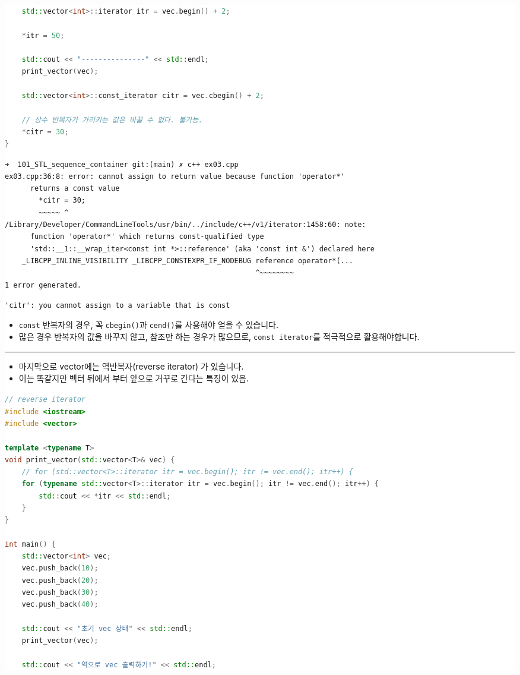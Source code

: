 ```c++
	std::vector<int>::iterator itr = vec.begin() + 2;
	
	*itr = 50;

	std::cout << "---------------" << std::endl;
	print_vector(vec);

	std::vector<int>::const_iterator citr = vec.cbegin() + 2;

	// 상수 반복자가 가리키는 값은 바꿀 수 없다. 불가능.
	*citr = 30;
}
```

```shell
➜  101_STL_sequence_container git:(main) ✗ c++ ex03.cpp 
ex03.cpp:36:8: error: cannot assign to return value because function 'operator*'
      returns a const value
        *citr = 30;
        ~~~~~ ^
/Library/Developer/CommandLineTools/usr/bin/../include/c++/v1/iterator:1458:60: note: 
      function 'operator*' which returns const-qualified type
      'std::__1::__wrap_iter<const int *>::reference' (aka 'const int &') declared here
    _LIBCPP_INLINE_VISIBILITY _LIBCPP_CONSTEXPR_IF_NODEBUG reference operator*(...
                                                           ^~~~~~~~~
1 error generated.
```

```shell
'citr': you cannot assign to a variable that is const
```



- `const` 반복자의 경우, 꼭 `cbegin()`과 `cend()`를 사용해야 얻을 수 있습니다.
- 많은 경우 반복자의 값을 바꾸지 않고, 참조만 하는 경우가 많으므로, `const iterator`를 적극적으로 활용해야합니다.

---



- 마지막으로 vector에는 역반복자(reverse iterator) 가 있습니다.
- 이는 똑같지만 벡터 뒤에서 부터 앞으로 거꾸로 간다는 특징이 있음.

```c++
// reverse iterator
#include <iostream>
#include <vector>

template <typename T>
void print_vector(std::vector<T>& vec) {
	// for (std::vector<T>::iterator itr = vec.begin(); itr != vec.end(); itr++) {
	for (typename std::vector<T>::iterator itr = vec.begin(); itr != vec.end(); itr++) {
		std::cout << *itr << std::endl;
	}
}

int main() {
	std::vector<int> vec;
	vec.push_back(10);
	vec.push_back(20);
	vec.push_back(30);
	vec.push_back(40);

	std::cout << "초기 vec 상태" << std::endl;
	print_vector(vec);

	std::cout << "역으로 vec 출력하기!" << std::endl;
```